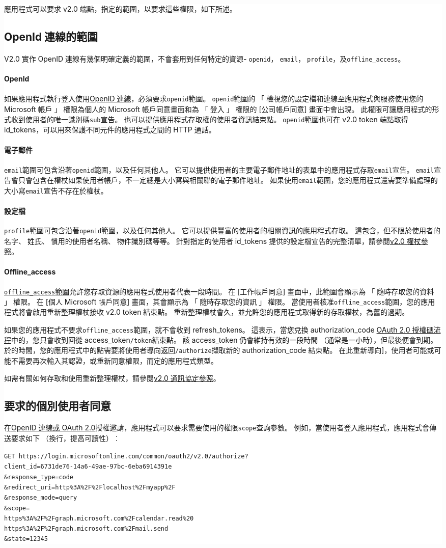 應用程式可以要求 v2.0 端點，指定的範圍，以要求這些權限，如下所述。

## <a name="openid-connect-scopes"></a>OpenId 連線的範圍

V2.0 實作 OpenID 連線有幾個明確定義的範圍，不會套用到任何特定的資源- `openid`， `email`， `profile`，及`offline_access`。

#### <a name="openid"></a>OpenId

如果應用程式執行登入使用[OpenID 連線](active-directory-v2-protocols.md#openid-connect-sign-in-flow)，必須要求`openid`範圍。  `openid`範圍的 「 檢視您的設定檔和連線至應用程式與服務使用您的 Microsoft 帳戶 」 權限為個人的 Microsoft 帳戶同意畫面和為 「 登入 」 權限的 [公司帳戶同意] 畫面中會出現。  此權限可讓應用程式的形式收到使用者的唯一識別碼`sub`宣告。  也可以提供應用程式存取權的使用者資訊結束點。  `openid`範圍也可在 v2.0 token 端點取得 id_tokens，可以用來保護不同元件的應用程式之間的 HTTP 通話。

#### <a name="email"></a>電子郵件

`email`範圍可包含沿著`openid`範圍，以及任何其他人。  它可以提供使用者的主要電子郵件地址的表單中的應用程式存取`email`宣告。  `email`宣告會只會包含在權杖如果使用者帳戶，不一定總是大小寫與相關聯的電子郵件地址。  如果使用`email`範圍，您的應用程式還需要準備處理的大小寫`email`宣告不存在於權杖。

#### <a name="profile"></a>設定檔

`profile`範圍可包含沿著`openid`範圍，以及任何其他人。  它可以提供豐富的使用者的相關資訊的應用程式存取。  這包含，但不限於使用者的名字、 姓氏、 慣用的使用者名稱、 物件識別碼等等。  針對指定的使用者 id_tokens 提供的設定檔宣告的完整清單，請參閱[v2.0 權杖參照](active-directory-v2-tokens.md)。

#### <a name="offlineaccess"></a>Offline_access

[`offline_access`範圍](http://openid.net/specs/openid-connect-core-1_0.html#OfflineAccess)允許您存取資源的應用程式使用者代表一段時間。  在 [工作帳戶同意] 畫面中，此範圍會顯示為 「 隨時存取您的資料 」 權限。  在 [個人 Microsoft 帳戶同意] 畫面，其會顯示為 「 隨時存取您的資訊 」 權限。  當使用者核准`offline_access`範圍，您的應用程式將會啟用重新整理權杖接收 v2.0 token 結束點。  重新整理權杖會久，並允許您的應用程式取得新的存取權杖，為舊的過期。

如果您的應用程式不要求`offline_access`範圍，就不會收到 refresh_tokens。  這表示，當您兌換 authorization_code [OAuth 2.0 授權碼流程](active-directory-v2-protocols.md#oauth2-authorization-code-flow)中的，您只會收到回從 access_token`/token`結束點。  該 access_token 仍會維持有效的一段時間 （通常是一小時），但最後便會到期。  於的時間，您的應用程式中的點需要將使用者導向返回`/authorize`擷取新的 authorization_code 結束點。  在此重新導向]，使用者可能或可能不需要再次輸入其認證，或重新同意權限，而定的應用程式類型。

如需有關如何存取和使用重新整理權杖，請參閱[v2.0 通訊協定參照](active-directory-v2-protocols.md)。


## <a name="requesting-individual-user-consent"></a>要求的個別使用者同意

在[OpenID 連線或 OAuth 2.0](active-directory-v2-protocols.md)授權邀請，應用程式可以要求需要使用的權限`scope`查詢參數。  例如，當使用者登入應用程式，應用程式會傳送要求如下 （換行，提高可讀性）︰

```
GET https://login.microsoftonline.com/common/oauth2/v2.0/authorize?
client_id=6731de76-14a6-49ae-97bc-6eba6914391e
&response_type=code
&redirect_uri=http%3A%2F%2Flocalhost%2Fmyapp%2F
&response_mode=query
&scope=
https%3A%2F%2Fgraph.microsoft.com%2Fcalendar.read%20
https%3A%2F%2Fgraph.microsoft.com%2Fmail.send
&state=12345
```

